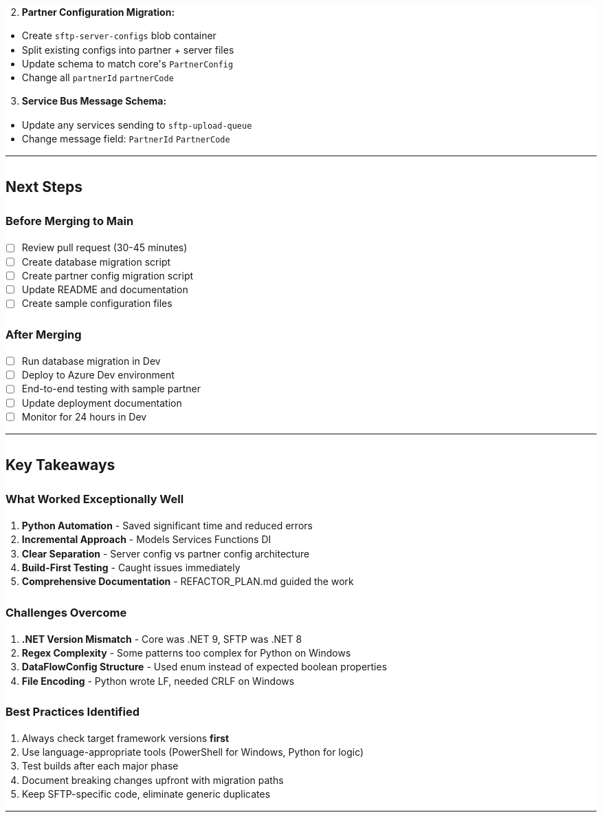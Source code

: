 2. **Partner Configuration Migration:**
- Create `sftp-server-configs` blob container
- Split existing configs into partner + server files
- Update schema to match core's `PartnerConfig`
- Change all `partnerId`  `partnerCode`

3. **Service Bus Message Schema:**
- Update any services sending to `sftp-upload-queue`
- Change message field: `PartnerId`  `PartnerCode`

---

##  Next Steps

### Before Merging to Main
- [ ] Review pull request (30-45 minutes)
- [ ] Create database migration script
- [ ] Create partner config migration script
- [ ] Update README and documentation
- [ ] Create sample configuration files

### After Merging
- [ ] Run database migration in Dev
- [ ] Deploy to Azure Dev environment
- [ ] End-to-end testing with sample partner
- [ ] Update deployment documentation
- [ ] Monitor for 24 hours in Dev

---

##  Key Takeaways

### What Worked Exceptionally Well 
1. **Python Automation** - Saved significant time and reduced errors
2. **Incremental Approach** - Models  Services  Functions  DI
3. **Clear Separation** - Server config vs partner config architecture
4. **Build-First Testing** - Caught issues immediately
5. **Comprehensive Documentation** - REFACTOR_PLAN.md guided the work

### Challenges Overcome 
1. **.NET Version Mismatch** - Core was .NET 9, SFTP was .NET 8
2. **Regex Complexity** - Some patterns too complex for Python on Windows
3. **DataFlowConfig Structure** - Used enum instead of expected boolean properties
4. **File Encoding** - Python wrote LF, needed CRLF on Windows

### Best Practices Identified 
1. Always check target framework versions **first**
2. Use language-appropriate tools (PowerShell for Windows, Python for logic)
3. Test builds after each major phase
4. Document breaking changes upfront with migration paths
5. Keep SFTP-specific code, eliminate generic duplicates

---